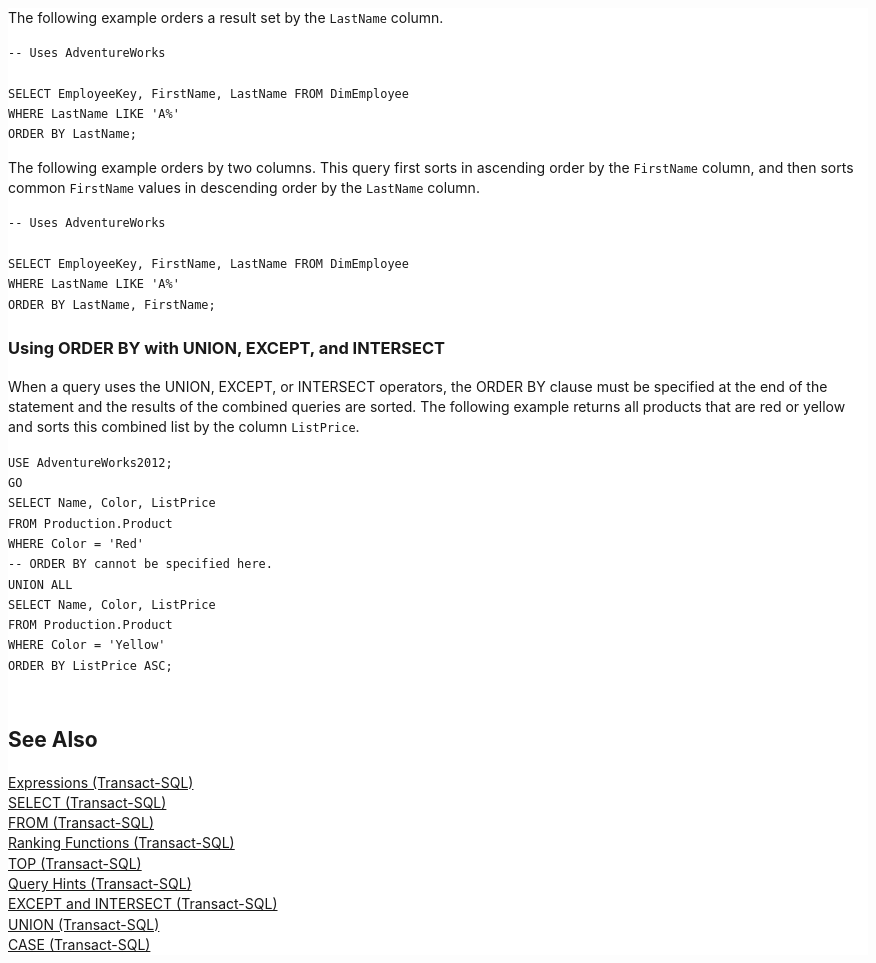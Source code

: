  The following example orders a result set by the `LastName` column.  
  
```  
-- Uses AdventureWorks  
  
SELECT EmployeeKey, FirstName, LastName FROM DimEmployee  
WHERE LastName LIKE 'A%'  
ORDER BY LastName;  
```  
  
 The following example orders by two columns. This query first sorts in ascending order by the `FirstName` column, and then sorts common `FirstName` values in descending order by the `LastName` column.  
  
```  
-- Uses AdventureWorks  
  
SELECT EmployeeKey, FirstName, LastName FROM DimEmployee  
WHERE LastName LIKE 'A%'  
ORDER BY LastName, FirstName;  
```  
  
###  <a name="Union"></a> Using ORDER BY with UNION, EXCEPT, and INTERSECT  
 When a query uses the UNION, EXCEPT, or INTERSECT operators, the ORDER BY clause must be specified at the end of the statement and the results of the combined queries are sorted. The following example returns all products that are red or yellow and sorts this combined list by the column `ListPrice`.  
  
```  
USE AdventureWorks2012;  
GO  
SELECT Name, Color, ListPrice  
FROM Production.Product  
WHERE Color = 'Red'  
-- ORDER BY cannot be specified here.  
UNION ALL  
SELECT Name, Color, ListPrice  
FROM Production.Product  
WHERE Color = 'Yellow'  
ORDER BY ListPrice ASC;  
  
```  
  
## See Also  
 [Expressions &#40;Transact-SQL&#41;](../../t-sql/language-elements/expressions-transact-sql.md)   
 [SELECT &#40;Transact-SQL&#41;](../../t-sql/queries/select-transact-sql.md)   
 [FROM &#40;Transact-SQL&#41;](../../t-sql/queries/from-transact-sql.md)   
 [Ranking Functions &#40;Transact-SQL&#41;](../../t-sql/functions/ranking-functions-transact-sql.md)   
 [TOP &#40;Transact-SQL&#41;](../../t-sql/queries/top-transact-sql.md)   
 [Query Hints &#40;Transact-SQL&#41;](../Topic/Query%20Hints%20\(Transact-SQL\).md)   
 [EXCEPT and INTERSECT &#40;Transact-SQL&#41;](../Topic/EXCEPT%20and%20INTERSECT%20\(Transact-SQL\).md)   
 [UNION &#40;Transact-SQL&#41;](../Topic/UNION%20\(Transact-SQL\).md)   
 [CASE &#40;Transact-SQL&#41;](../Topic/CASE%20\(Transact-SQL\).md)  
  
  

